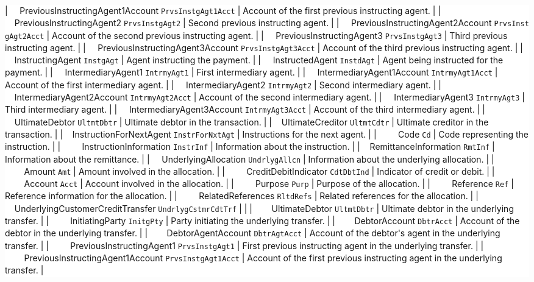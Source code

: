 | &nbsp;&nbsp;&nbsp;&nbsp;PreviousInstructingAgent1Account `PrvsInstgAgt1Acct`        | Account of the first previous instructing agent. |
| &nbsp;&nbsp;&nbsp;&nbsp;PreviousInstructingAgent2 `PrvsInstgAgt2`        | Second previous instructing agent. |
| &nbsp;&nbsp;&nbsp;&nbsp;PreviousInstructingAgent2Account `PrvsInstgAgt2Acct`        | Account of the second previous instructing agent. |
| &nbsp;&nbsp;&nbsp;&nbsp;PreviousInstructingAgent3 `PrvsInstgAgt3`        | Third previous instructing agent. |
| &nbsp;&nbsp;&nbsp;&nbsp;PreviousInstructingAgent3Account `PrvsInstgAgt3Acct`        | Account of the third previous instructing agent. |
| &nbsp;&nbsp;&nbsp;&nbsp;InstructingAgent `InstgAgt`        | Agent instructing the payment. |
| &nbsp;&nbsp;&nbsp;&nbsp;InstructedAgent `InstdAgt`        | Agent being instructed for the payment. |
| &nbsp;&nbsp;&nbsp;&nbsp;IntermediaryAgent1 `IntrmyAgt1`        | First intermediary agent. |
| &nbsp;&nbsp;&nbsp;&nbsp;IntermediaryAgent1Account `IntrmyAgt1Acct`        | Account of the first intermediary agent. |
| &nbsp;&nbsp;&nbsp;&nbsp;IntermediaryAgent2 `IntrmyAgt2`        | Second intermediary agent. |
| &nbsp;&nbsp;&nbsp;&nbsp;IntermediaryAgent2Account `IntrmyAgt2Acct`        | Account of the second intermediary agent. |
| &nbsp;&nbsp;&nbsp;&nbsp;IntermediaryAgent3 `IntrmyAgt3`        | Third intermediary agent. |
| &nbsp;&nbsp;&nbsp;&nbsp;IntermediaryAgent3Account `IntrmyAgt3Acct`        | Account of the third intermediary agent. |
| &nbsp;&nbsp;&nbsp;&nbsp;UltimateDebtor `UltmtDbtr`        | Ultimate debtor in the transaction. |
|&nbsp;&nbsp;&nbsp;&nbsp;UltimateCreditor `UltmtCdtr`        | Ultimate creditor in the transaction. |
|&nbsp;&nbsp;&nbsp;&nbsp;InstructionForNextAgent `InstrForNxtAgt`        | Instructions for the next agent. |
| &nbsp;&nbsp;&nbsp;&nbsp;&nbsp;&nbsp;&nbsp;&nbsp;Code `Cd`       | Code representing the instruction. |
| &nbsp;&nbsp;&nbsp;&nbsp;&nbsp;&nbsp;&nbsp;&nbsp;InstructionInformation `InstrInf`       | Information about the instruction. |
|&nbsp;&nbsp;&nbsp;&nbsp;RemittanceInformation `RmtInf`        | Information about the remittance. |
| &nbsp;&nbsp;&nbsp;&nbsp;UnderlyingAllocation `UndrlygAllcn`        | Information about the underlying allocation. |
| &nbsp;&nbsp;&nbsp;&nbsp;&nbsp;&nbsp;&nbsp;&nbsp;Amount `Amt`       | Amount involved in the allocation. |
| &nbsp;&nbsp;&nbsp;&nbsp;&nbsp;&nbsp;&nbsp;&nbsp;CreditDebitIndicator `CdtDbtInd`       | Indicator of credit or debit. |
| &nbsp;&nbsp;&nbsp;&nbsp;&nbsp;&nbsp;&nbsp;&nbsp;Account `Acct`       | Account involved in the allocation. |
| &nbsp;&nbsp;&nbsp;&nbsp;&nbsp;&nbsp;&nbsp;&nbsp;Purpose `Purp`       | Purpose of the allocation. |
| &nbsp;&nbsp;&nbsp;&nbsp;&nbsp;&nbsp;&nbsp;&nbsp;Reference `Ref`       | Reference information for the allocation. |
| &nbsp;&nbsp;&nbsp;&nbsp;&nbsp;&nbsp;&nbsp;&nbsp;RelatedReferences `RltdRefs`       | Related references for the allocation. |
| &nbsp;&nbsp;&nbsp;&nbsp;UnderlyingCustomerCreditTransfer `UndrlygCstmrCdtTrf`        |  |
|&nbsp;&nbsp;&nbsp;&nbsp;&nbsp;&nbsp;&nbsp;&nbsp;UltimateDebtor `UltmtDbtr`       | Ultimate debtor in the underlying transfer. |
| &nbsp;&nbsp;&nbsp;&nbsp;&nbsp;&nbsp;&nbsp;&nbsp;InitiatingParty `InitgPty`       | Party initiating the underlying transfer. |
|&nbsp;&nbsp;&nbsp;&nbsp;&nbsp;&nbsp;&nbsp;&nbsp;DebtorAccount `DbtrAcct`       | Account of the debtor in the underlying transfer. |
|&nbsp;&nbsp;&nbsp;&nbsp;&nbsp;&nbsp;&nbsp;&nbsp;DebtorAgentAccount `DbtrAgtAcct`       | Account of the debtor's agent in the underlying transfer. |
| &nbsp;&nbsp;&nbsp;&nbsp;&nbsp;&nbsp;&nbsp;&nbsp;PreviousInstructingAgent1 `PrvsInstgAgt1`       | First previous instructing agent in the underlying transfer. |
| &nbsp;&nbsp;&nbsp;&nbsp;&nbsp;&nbsp;&nbsp;&nbsp;PreviousInstructingAgent1Account `PrvsInstgAgt1Acct`       | Account of the first previous instructing agent in the underlying transfer. |

